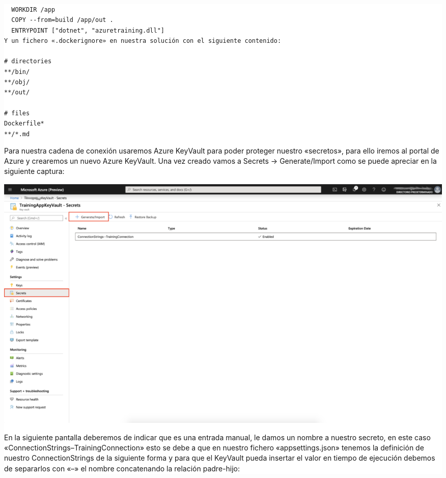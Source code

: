 ~~~
  WORKDIR /app
  COPY --from=build /app/out .
  ENTRYPOINT ["dotnet", "azuretraining.dll"] 
Y un fichero «.dockerignore» en nuestra solución con el siguiente contenido:

# directories
**/bin/
**/obj/
**/out/

# files
Dockerfile*
**/*.md
~~~

Para nuestra cadena de conexión usaremos Azure KeyVault para poder proteger nuestro «secretos», para ello iremos al portal de Azure y crearemos un nuevo Azure KeyVault. Una vez creado vamos a Secrets -> Generate/Import como se puede apreciar en la siguiente captura:

![](images/posts/AKVD_3.png)

En la siguiente pantalla deberemos de indicar que es una entrada manual, le damos un nombre a nuestro secreto, en este caso «ConnectionStrings–TrainingConnection» esto se debe a que en nuestro fichero «appsettings.json» tenemos la definición de nuestro ConnectionStrings de la siguiente forma y para que el KeyVault pueda insertar el valor en tiempo de ejecución debemos de separarlos con «–» el nombre concatenando la relación padre-hijo:
